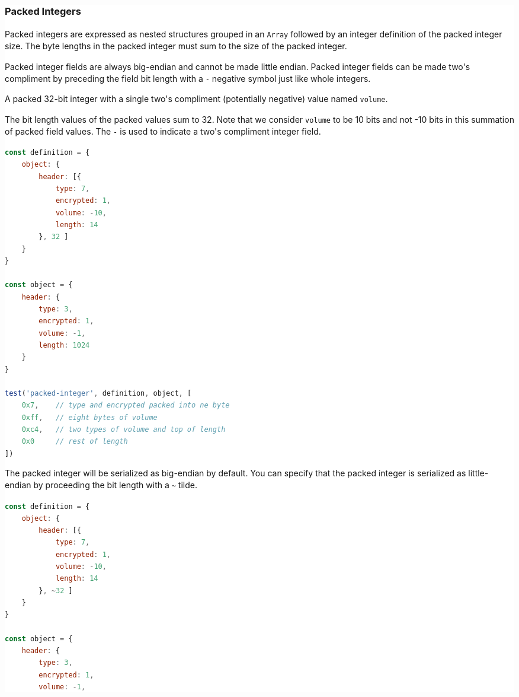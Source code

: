 ### Packed Integers

Packed integers are expressed as nested structures grouped in an `Array`
followed by an integer definition of the packed integer size. The byte lengths
in the packed integer must sum to the size of the packed integer.

Packed integer fields are always big-endian and cannot be made little endian.
Packed integer fields can be made two's compliment by preceding the field bit
length with a `-` negative symbol just like whole integers.

A packed 32-bit integer with a single two's compliment (potentially negative)
value named `volume`.

The bit length values of the packed values sum to 32. Note that we consider
`volume` to be 10 bits and not -10 bits in this summation of packed field
values. The `-` is used to indicate a two's compliment integer field.

```javascript
const definition = {
    object: {
        header: [{
            type: 7,
            encrypted: 1,
            volume: -10,
            length: 14
        }, 32 ]
    }
}

const object = {
    header: {
        type: 3,
        encrypted: 1,
        volume: -1,
        length: 1024
    }
}

test('packed-integer', definition, object, [
    0x7,    // type and encrypted packed into ne byte
    0xff,   // eight bytes of volume
    0xc4,   // two types of volume and top of length
    0x0     // rest of length
])
```

The packed integer will be serialized as big-endian by default. You can specify
that the packed integer is serialized as little-endian by proceeding the bit
length with a `~` tilde.

```javascript
const definition = {
    object: {
        header: [{
            type: 7,
            encrypted: 1,
            volume: -10,
            length: 14
        }, ~32 ]
    }
}

const object = {
    header: {
        type: 3,
        encrypted: 1,
        volume: -1,
```